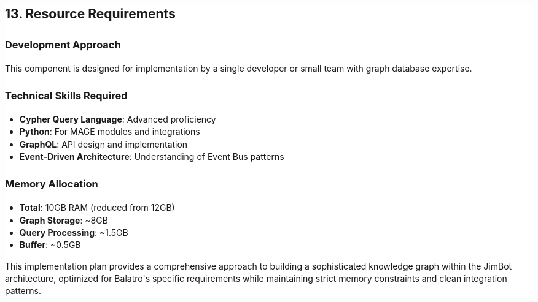 ## 13. Resource Requirements

### Development Approach
This component is designed for implementation by a single developer or small team with graph database expertise.

### Technical Skills Required
- **Cypher Query Language**: Advanced proficiency
- **Python**: For MAGE modules and integrations
- **GraphQL**: API design and implementation
- **Event-Driven Architecture**: Understanding of Event Bus patterns

### Memory Allocation
- **Total**: 10GB RAM (reduced from 12GB)
- **Graph Storage**: ~8GB
- **Query Processing**: ~1.5GB
- **Buffer**: ~0.5GB

This implementation plan provides a comprehensive approach to building a sophisticated knowledge graph within the JimBot architecture, optimized for Balatro's specific requirements while maintaining strict memory constraints and clean integration patterns.
